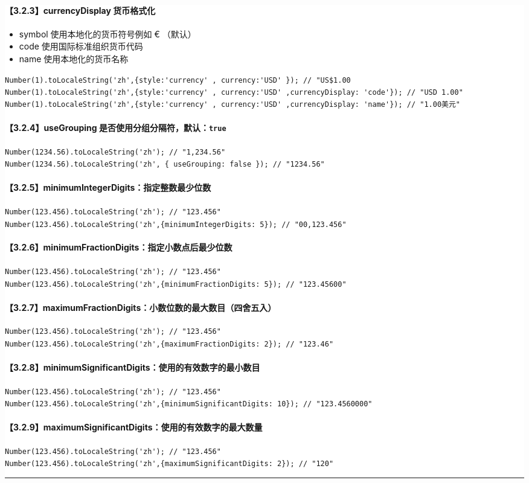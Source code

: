 #### 【3.2.3】currencyDisplay 货币格式化

- symbol 使用本地化的货币符号例如 € （默认）
- code 使用国际标准组织货币代码
- name 使用本地化的货币名称

```
Number(1).toLocaleString('zh',{style:'currency' , currency:'USD' }); // "US$1.00
Number(1).toLocaleString('zh',{style:'currency' , currency:'USD' ,currencyDisplay: 'code'}); // "USD 1.00"
Number(1).toLocaleString('zh',{style:'currency' , currency:'USD' ,currencyDisplay: 'name'}); // "1.00美元"
```

#### 【3.2.4】useGrouping 是否使用分组分隔符，默认：`true`

```
Number(1234.56).toLocaleString('zh'); // "1,234.56"
Number(1234.56).toLocaleString('zh', { useGrouping: false }); // "1234.56"
```

#### 【3.2.5】minimumIntegerDigits：指定整数最少位数

```
Number(123.456).toLocaleString('zh'); // "123.456"
Number(123.456).toLocaleString('zh',{minimumIntegerDigits: 5}); // "00,123.456"
```

#### 【3.2.6】minimumFractionDigits：指定小数点后最少位数

```
Number(123.456).toLocaleString('zh'); // "123.456"
Number(123.456).toLocaleString('zh',{minimumFractionDigits: 5}); // "123.45600"
```

#### 【3.2.7】maximumFractionDigits：小数位数的最大数目（四舍五入）

```
Number(123.456).toLocaleString('zh'); // "123.456"
Number(123.456).toLocaleString('zh',{maximumFractionDigits: 2}); // "123.46"
```

#### 【3.2.8】minimumSignificantDigits：使用的有效数字的最小数目

```
Number(123.456).toLocaleString('zh'); // "123.456"
Number(123.456).toLocaleString('zh',{minimumSignificantDigits: 10}); // "123.4560000"
```

#### 【3.2.9】maximumSignificantDigits：使用的有效数字的最大数量

```
Number(123.456).toLocaleString('zh'); // "123.456"
Number(123.456).toLocaleString('zh',{maximumSignificantDigits: 2}); // "120"
```

---
